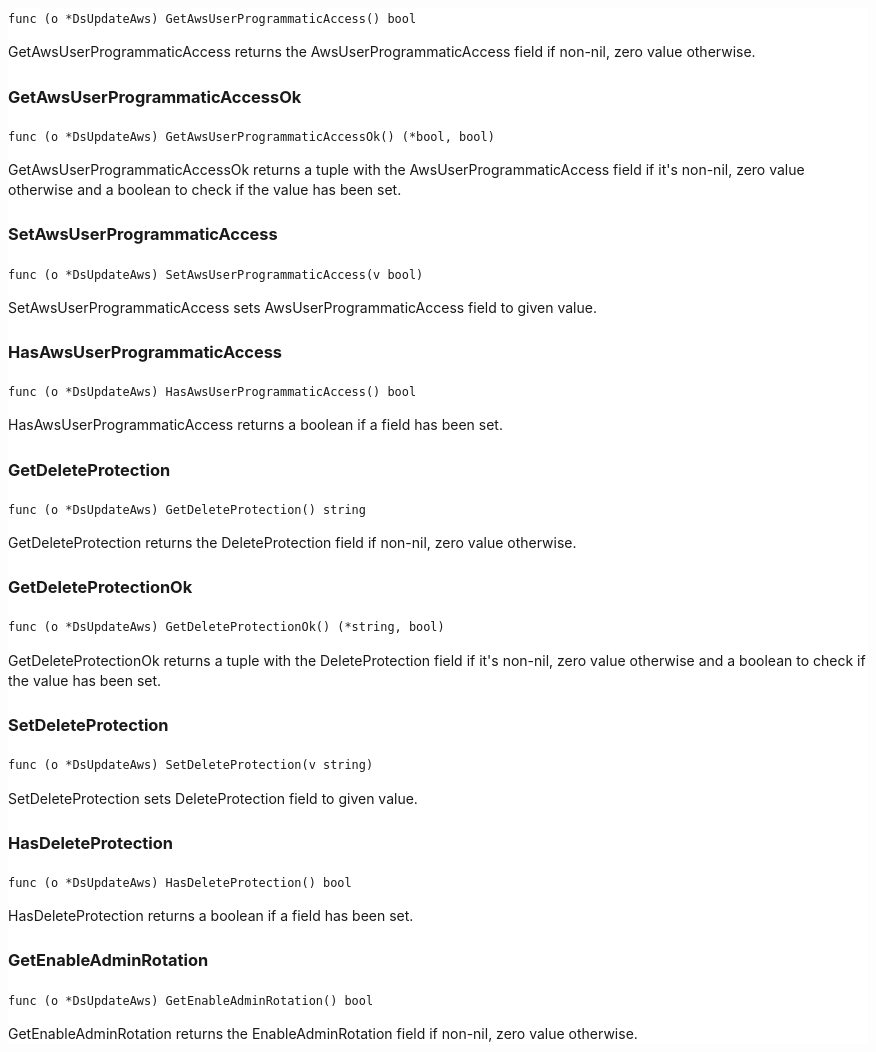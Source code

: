 `func (o *DsUpdateAws) GetAwsUserProgrammaticAccess() bool`

GetAwsUserProgrammaticAccess returns the AwsUserProgrammaticAccess field if non-nil, zero value otherwise.

### GetAwsUserProgrammaticAccessOk

`func (o *DsUpdateAws) GetAwsUserProgrammaticAccessOk() (*bool, bool)`

GetAwsUserProgrammaticAccessOk returns a tuple with the AwsUserProgrammaticAccess field if it's non-nil, zero value otherwise
and a boolean to check if the value has been set.

### SetAwsUserProgrammaticAccess

`func (o *DsUpdateAws) SetAwsUserProgrammaticAccess(v bool)`

SetAwsUserProgrammaticAccess sets AwsUserProgrammaticAccess field to given value.

### HasAwsUserProgrammaticAccess

`func (o *DsUpdateAws) HasAwsUserProgrammaticAccess() bool`

HasAwsUserProgrammaticAccess returns a boolean if a field has been set.

### GetDeleteProtection

`func (o *DsUpdateAws) GetDeleteProtection() string`

GetDeleteProtection returns the DeleteProtection field if non-nil, zero value otherwise.

### GetDeleteProtectionOk

`func (o *DsUpdateAws) GetDeleteProtectionOk() (*string, bool)`

GetDeleteProtectionOk returns a tuple with the DeleteProtection field if it's non-nil, zero value otherwise
and a boolean to check if the value has been set.

### SetDeleteProtection

`func (o *DsUpdateAws) SetDeleteProtection(v string)`

SetDeleteProtection sets DeleteProtection field to given value.

### HasDeleteProtection

`func (o *DsUpdateAws) HasDeleteProtection() bool`

HasDeleteProtection returns a boolean if a field has been set.

### GetEnableAdminRotation

`func (o *DsUpdateAws) GetEnableAdminRotation() bool`

GetEnableAdminRotation returns the EnableAdminRotation field if non-nil, zero value otherwise.
